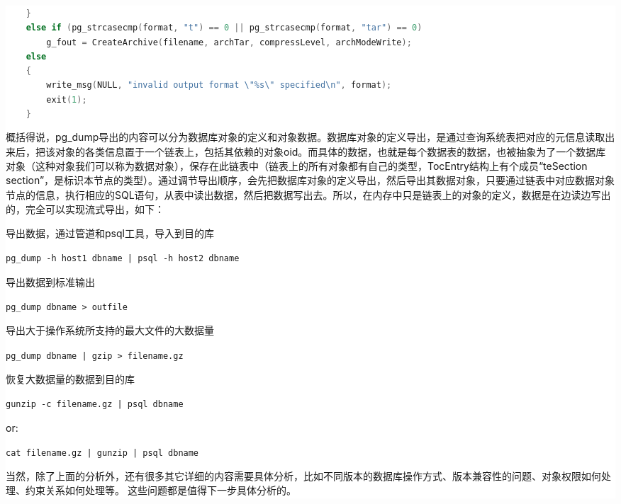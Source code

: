 ```c
    }
    else if (pg_strcasecmp(format, "t") == 0 || pg_strcasecmp(format, "tar") == 0)
        g_fout = CreateArchive(filename, archTar, compressLevel, archModeWrite);
    else
    {
        write_msg(NULL, "invalid output format \"%s\" specified\n", format);
        exit(1);
    }
```

概括得说，pg_dump导出的内容可以分为数据库对象的定义和对象数据。数据库对象的定义导出，是通过查询系统表把对应的元信息读取出来后，把该对象的各类信息置于一个链表上，包括其依赖的对象oid。而具体的数据，也就是每个数据表的数据，也被抽象为了一个数据库对象（这种对象我们可以称为数据对象），保存在此链表中（链表上的所有对象都有自己的类型，TocEntry结构上有个成员“teSection section”，是标识本节点的类型）。通过调节导出顺序，会先把数据库对象的定义导出，然后导出其数据对象，只要通过链表中对应数据对象节点的信息，执行相应的SQL语句，从表中读出数据，然后把数据写出去。所以，在内存中只是链表上的对象的定义，数据是在边读边写出的，完全可以实现流式导出，如下：

导出数据，通过管道和psql工具，导入到目的库

```shell
pg_dump -h host1 dbname | psql -h host2 dbname
```

导出数据到标准输出

```shell
pg_dump dbname > outfile
```

导出大于操作系统所支持的最大文件的大数据量

```shell
pg_dump dbname | gzip > filename.gz
```

恢复大数据量的数据到目的库

```shell
gunzip -c filename.gz | psql dbname
```

or:

```shell
cat filename.gz | gunzip | psql dbname
```

当然，除了上面的分析外，还有很多其它详细的内容需要具体分析，比如不同版本的数据库操作方式、版本兼容性的问题、对象权限如何处理、约束关系如何处理等。 这些问题都是值得下一步具体分析的。